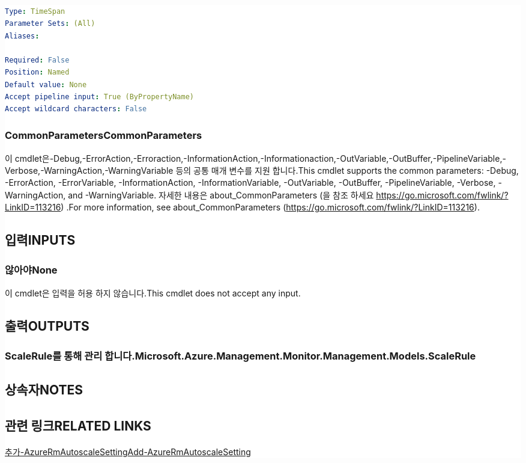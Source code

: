 ```yaml
Type: TimeSpan
Parameter Sets: (All)
Aliases: 

Required: False
Position: Named
Default value: None
Accept pipeline input: True (ByPropertyName)
Accept wildcard characters: False
```

### <span data-ttu-id="213c0-167">CommonParameters</span><span class="sxs-lookup"><span data-stu-id="213c0-167">CommonParameters</span></span>
<span data-ttu-id="213c0-168">이 cmdlet은-Debug,-ErrorAction,-Erroraction,-InformationAction,-Informationaction,-OutVariable,-OutBuffer,-PipelineVariable,-Verbose,-WarningAction,-WarningVariable 등의 공통 매개 변수를 지원 합니다.</span><span class="sxs-lookup"><span data-stu-id="213c0-168">This cmdlet supports the common parameters: -Debug, -ErrorAction, -ErrorVariable, -InformationAction, -InformationVariable, -OutVariable, -OutBuffer, -PipelineVariable, -Verbose, -WarningAction, and -WarningVariable.</span></span> <span data-ttu-id="213c0-169">자세한 내용은 about_CommonParameters (을 참조 하세요 https://go.microsoft.com/fwlink/?LinkID=113216) .</span><span class="sxs-lookup"><span data-stu-id="213c0-169">For more information, see about_CommonParameters (https://go.microsoft.com/fwlink/?LinkID=113216).</span></span>

## <span data-ttu-id="213c0-170">입력</span><span class="sxs-lookup"><span data-stu-id="213c0-170">INPUTS</span></span>

### <span data-ttu-id="213c0-171">않아야</span><span class="sxs-lookup"><span data-stu-id="213c0-171">None</span></span>
<span data-ttu-id="213c0-172">이 cmdlet은 입력을 허용 하지 않습니다.</span><span class="sxs-lookup"><span data-stu-id="213c0-172">This cmdlet does not accept any input.</span></span>

## <span data-ttu-id="213c0-173">출력</span><span class="sxs-lookup"><span data-stu-id="213c0-173">OUTPUTS</span></span>

### <span data-ttu-id="213c0-174">ScaleRule를 통해 관리 합니다.</span><span class="sxs-lookup"><span data-stu-id="213c0-174">Microsoft.Azure.Management.Monitor.Management.Models.ScaleRule</span></span>

## <span data-ttu-id="213c0-175">상속자</span><span class="sxs-lookup"><span data-stu-id="213c0-175">NOTES</span></span>

## <span data-ttu-id="213c0-176">관련 링크</span><span class="sxs-lookup"><span data-stu-id="213c0-176">RELATED LINKS</span></span>

[<span data-ttu-id="213c0-177">추가-AzureRmAutoscaleSetting</span><span class="sxs-lookup"><span data-stu-id="213c0-177">Add-AzureRmAutoscaleSetting</span></span>](./Add-AzureRmAutoscaleSetting.md)

